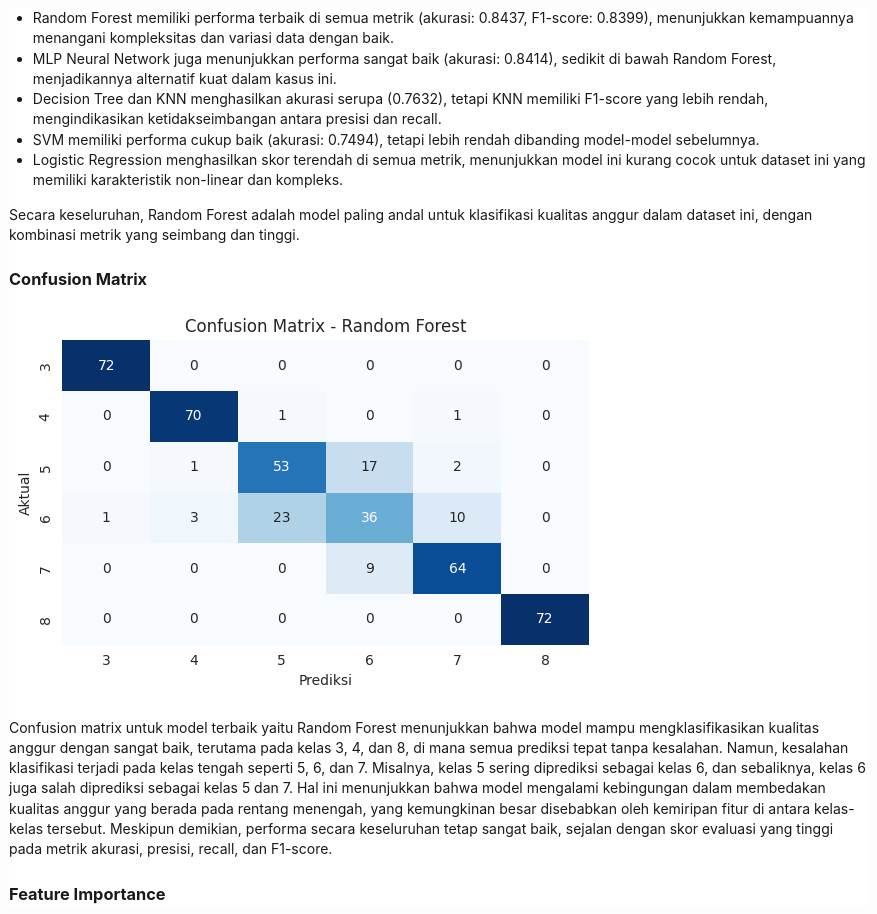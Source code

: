 - Random Forest memiliki performa terbaik di semua metrik (akurasi: 0.8437, F1-score: 0.8399), menunjukkan kemampuannya menangani kompleksitas dan variasi data dengan baik.
- MLP Neural Network juga menunjukkan performa sangat baik (akurasi: 0.8414), sedikit di bawah Random Forest, menjadikannya alternatif kuat dalam kasus ini.
- Decision Tree dan KNN menghasilkan akurasi serupa (0.7632), tetapi KNN memiliki F1-score yang lebih rendah, mengindikasikan ketidakseimbangan antara presisi dan recall.
- SVM memiliki performa cukup baik (akurasi: 0.7494), tetapi lebih rendah dibanding model-model sebelumnya.
- Logistic Regression menghasilkan skor terendah di semua metrik, menunjukkan model ini kurang cocok untuk dataset ini yang memiliki karakteristik non-linear dan kompleks.

Secara keseluruhan, Random Forest adalah model paling andal untuk klasifikasi kualitas anggur dalam dataset ini, dengan kombinasi metrik yang seimbang dan tinggi.

### Confusion Matrix

<img src="Images/Image6.png">

Confusion matrix untuk model terbaik yaitu Random Forest menunjukkan bahwa model mampu mengklasifikasikan kualitas anggur dengan sangat baik, terutama pada kelas 3, 4, dan 8, di mana semua prediksi tepat tanpa kesalahan. Namun, kesalahan klasifikasi terjadi pada kelas tengah seperti 5, 6, dan 7. Misalnya, kelas 5 sering diprediksi sebagai kelas 6, dan sebaliknya, kelas 6 juga salah diprediksi sebagai kelas 5 dan 7. Hal ini menunjukkan bahwa model mengalami kebingungan dalam membedakan kualitas anggur yang berada pada rentang menengah, yang kemungkinan besar disebabkan oleh kemiripan fitur di antara kelas-kelas tersebut. Meskipun demikian, performa secara keseluruhan tetap sangat baik, sejalan dengan skor evaluasi yang tinggi pada metrik akurasi, presisi, recall, dan F1-score.

### Feature Importance
